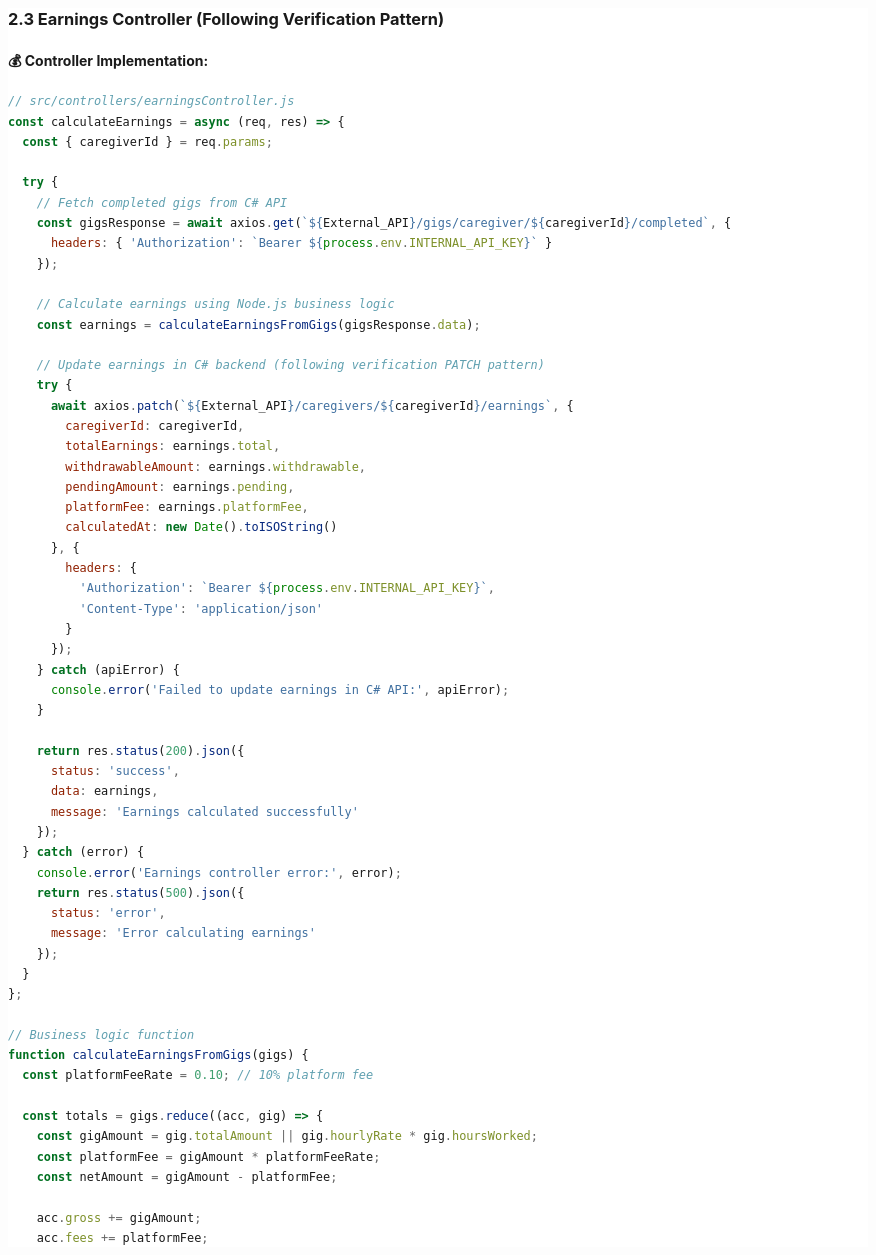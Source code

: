 ### **2.3 Earnings Controller (Following Verification Pattern)**

#### **💰 Controller Implementation:**
```javascript
// src/controllers/earningsController.js  
const calculateEarnings = async (req, res) => {
  const { caregiverId } = req.params;
  
  try {
    // Fetch completed gigs from C# API
    const gigsResponse = await axios.get(`${External_API}/gigs/caregiver/${caregiverId}/completed`, {
      headers: { 'Authorization': `Bearer ${process.env.INTERNAL_API_KEY}` }
    });

    // Calculate earnings using Node.js business logic
    const earnings = calculateEarningsFromGigs(gigsResponse.data);

    // Update earnings in C# backend (following verification PATCH pattern)
    try {
      await axios.patch(`${External_API}/caregivers/${caregiverId}/earnings`, {
        caregiverId: caregiverId,
        totalEarnings: earnings.total,
        withdrawableAmount: earnings.withdrawable,
        pendingAmount: earnings.pending,
        platformFee: earnings.platformFee,
        calculatedAt: new Date().toISOString()
      }, {
        headers: {
          'Authorization': `Bearer ${process.env.INTERNAL_API_KEY}`,
          'Content-Type': 'application/json'
        }
      });
    } catch (apiError) {
      console.error('Failed to update earnings in C# API:', apiError);
    }

    return res.status(200).json({
      status: 'success',
      data: earnings,
      message: 'Earnings calculated successfully'
    });
  } catch (error) {
    console.error('Earnings controller error:', error);
    return res.status(500).json({
      status: 'error',
      message: 'Error calculating earnings'
    });
  }
};

// Business logic function
function calculateEarningsFromGigs(gigs) {
  const platformFeeRate = 0.10; // 10% platform fee
  
  const totals = gigs.reduce((acc, gig) => {
    const gigAmount = gig.totalAmount || gig.hourlyRate * gig.hoursWorked;
    const platformFee = gigAmount * platformFeeRate;
    const netAmount = gigAmount - platformFee;
    
    acc.gross += gigAmount;
    acc.fees += platformFee;
```